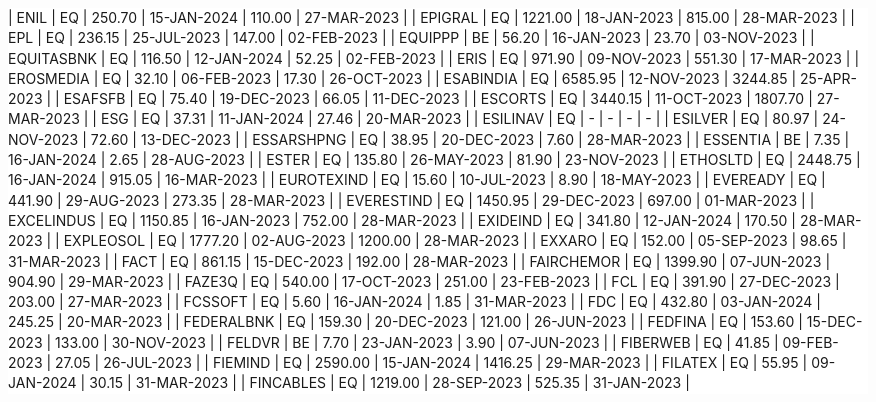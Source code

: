 | ENIL | EQ | 250.70 | 15-JAN-2024 | 110.00 | 27-MAR-2023 |
| EPIGRAL | EQ | 1221.00 | 18-JAN-2023 | 815.00 | 28-MAR-2023 |
| EPL | EQ | 236.15 | 25-JUL-2023 | 147.00 | 02-FEB-2023 |
| EQUIPPP | BE | 56.20 | 16-JAN-2023 | 23.70 | 03-NOV-2023 |
| EQUITASBNK | EQ | 116.50 | 12-JAN-2024 | 52.25 | 02-FEB-2023 |
| ERIS | EQ | 971.90 | 09-NOV-2023 | 551.30 | 17-MAR-2023 |
| EROSMEDIA | EQ | 32.10 | 06-FEB-2023 | 17.30 | 26-OCT-2023 |
| ESABINDIA | EQ | 6585.95 | 12-NOV-2023 | 3244.85 | 25-APR-2023 |
| ESAFSFB | EQ | 75.40 | 19-DEC-2023 | 66.05 | 11-DEC-2023 |
| ESCORTS | EQ | 3440.15 | 11-OCT-2023 | 1807.70 | 27-MAR-2023 |
| ESG | EQ | 37.31 | 11-JAN-2024 | 27.46 | 20-MAR-2023 |
| ESILINAV | EQ | - | - | - | - |
| ESILVER | EQ | 80.97 | 24-NOV-2023 | 72.60 | 13-DEC-2023 |
| ESSARSHPNG | EQ | 38.95 | 20-DEC-2023 | 7.60 | 28-MAR-2023 |
| ESSENTIA | BE | 7.35 | 16-JAN-2024 | 2.65 | 28-AUG-2023 |
| ESTER | EQ | 135.80 | 26-MAY-2023 | 81.90 | 23-NOV-2023 |
| ETHOSLTD | EQ | 2448.75 | 16-JAN-2024 | 915.05 | 16-MAR-2023 |
| EUROTEXIND | EQ | 15.60 | 10-JUL-2023 | 8.90 | 18-MAY-2023 |
| EVEREADY | EQ | 441.90 | 29-AUG-2023 | 273.35 | 28-MAR-2023 |
| EVERESTIND | EQ | 1450.95 | 29-DEC-2023 | 697.00 | 01-MAR-2023 |
| EXCELINDUS | EQ | 1150.85 | 16-JAN-2023 | 752.00 | 28-MAR-2023 |
| EXIDEIND | EQ | 341.80 | 12-JAN-2024 | 170.50 | 28-MAR-2023 |
| EXPLEOSOL | EQ | 1777.20 | 02-AUG-2023 | 1200.00 | 28-MAR-2023 |
| EXXARO | EQ | 152.00 | 05-SEP-2023 | 98.65 | 31-MAR-2023 |
| FACT | EQ | 861.15 | 15-DEC-2023 | 192.00 | 28-MAR-2023 |
| FAIRCHEMOR | EQ | 1399.90 | 07-JUN-2023 | 904.90 | 29-MAR-2023 |
| FAZE3Q | EQ | 540.00 | 17-OCT-2023 | 251.00 | 23-FEB-2023 |
| FCL | EQ | 391.90 | 27-DEC-2023 | 203.00 | 27-MAR-2023 |
| FCSSOFT | EQ | 5.60 | 16-JAN-2024 | 1.85 | 31-MAR-2023 |
| FDC | EQ | 432.80 | 03-JAN-2024 | 245.25 | 20-MAR-2023 |
| FEDERALBNK | EQ | 159.30 | 20-DEC-2023 | 121.00 | 26-JUN-2023 |
| FEDFINA | EQ | 153.60 | 15-DEC-2023 | 133.00 | 30-NOV-2023 |
| FELDVR | BE | 7.70 | 23-JAN-2023 | 3.90 | 07-JUN-2023 |
| FIBERWEB | EQ | 41.85 | 09-FEB-2023 | 27.05 | 26-JUL-2023 |
| FIEMIND | EQ | 2590.00 | 15-JAN-2024 | 1416.25 | 29-MAR-2023 |
| FILATEX | EQ | 55.95 | 09-JAN-2024 | 30.15 | 31-MAR-2023 |
| FINCABLES | EQ | 1219.00 | 28-SEP-2023 | 525.35 | 31-JAN-2023 |